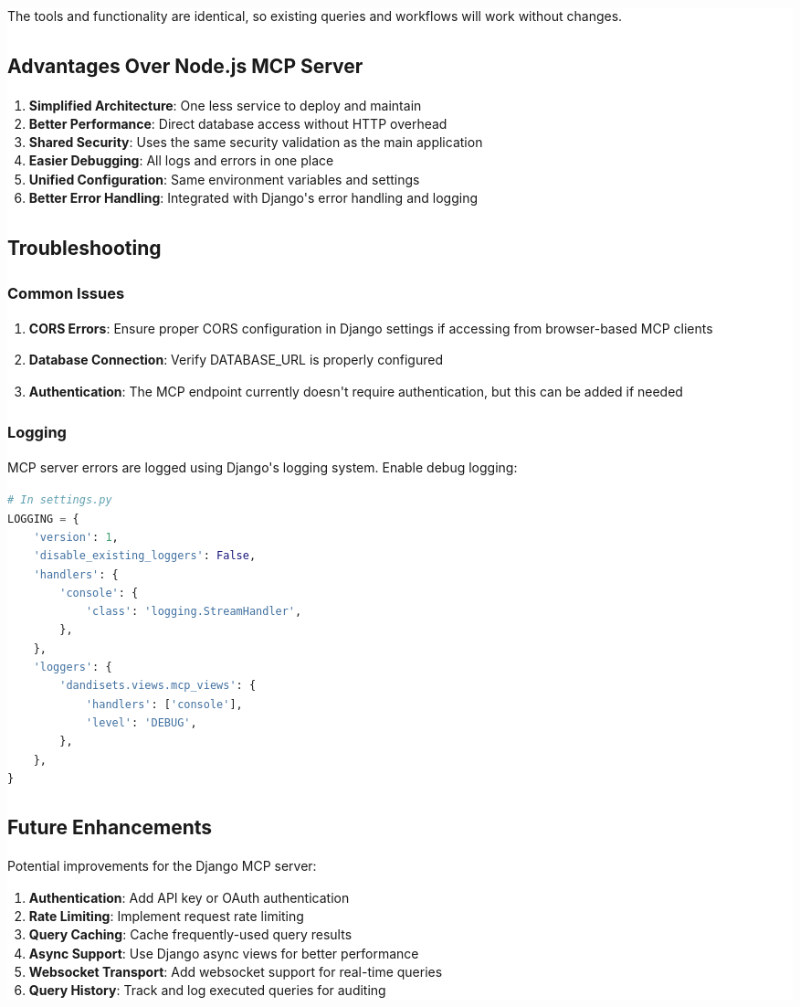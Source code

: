 The tools and functionality are identical, so existing queries and workflows will work without changes.

## Advantages Over Node.js MCP Server

1. **Simplified Architecture**: One less service to deploy and maintain
2. **Better Performance**: Direct database access without HTTP overhead
3. **Shared Security**: Uses the same security validation as the main application
4. **Easier Debugging**: All logs and errors in one place
5. **Unified Configuration**: Same environment variables and settings
6. **Better Error Handling**: Integrated with Django's error handling and logging

## Troubleshooting

### Common Issues

1. **CORS Errors**: Ensure proper CORS configuration in Django settings if accessing from browser-based MCP clients

2. **Database Connection**: Verify DATABASE_URL is properly configured

3. **Authentication**: The MCP endpoint currently doesn't require authentication, but this can be added if needed

### Logging

MCP server errors are logged using Django's logging system. Enable debug logging:

```python
# In settings.py
LOGGING = {
    'version': 1,
    'disable_existing_loggers': False,
    'handlers': {
        'console': {
            'class': 'logging.StreamHandler',
        },
    },
    'loggers': {
        'dandisets.views.mcp_views': {
            'handlers': ['console'],
            'level': 'DEBUG',
        },
    },
}
```

## Future Enhancements

Potential improvements for the Django MCP server:

1. **Authentication**: Add API key or OAuth authentication
2. **Rate Limiting**: Implement request rate limiting
3. **Query Caching**: Cache frequently-used query results
4. **Async Support**: Use Django async views for better performance
5. **Websocket Transport**: Add websocket support for real-time queries
6. **Query History**: Track and log executed queries for auditing
